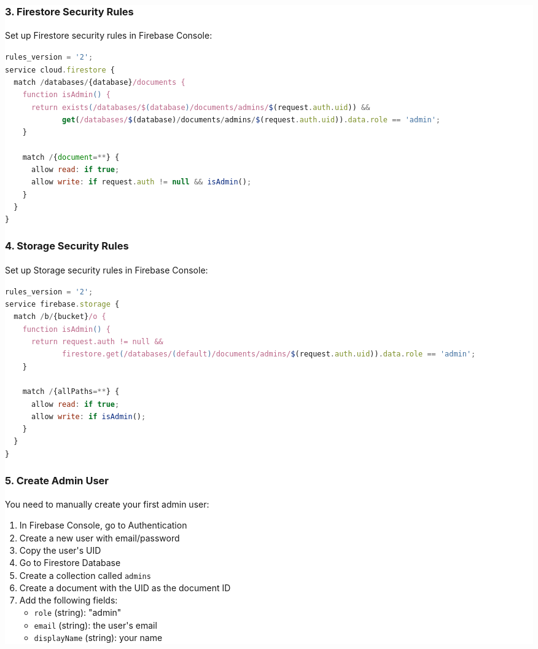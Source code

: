 ### 3. Firestore Security Rules

Set up Firestore security rules in Firebase Console:

```javascript
rules_version = '2';
service cloud.firestore {
  match /databases/{database}/documents {
    function isAdmin() {
      return exists(/databases/$(database)/documents/admins/$(request.auth.uid)) &&
             get(/databases/$(database)/documents/admins/$(request.auth.uid)).data.role == 'admin';
    }

    match /{document=**} {
      allow read: if true;
      allow write: if request.auth != null && isAdmin();
    }
  }
}
```

### 4. Storage Security Rules

Set up Storage security rules in Firebase Console:

```javascript
rules_version = '2';
service firebase.storage {
  match /b/{bucket}/o {
    function isAdmin() {
      return request.auth != null &&
             firestore.get(/databases/(default)/documents/admins/$(request.auth.uid)).data.role == 'admin';
    }

    match /{allPaths=**} {
      allow read: if true;
      allow write: if isAdmin();
    }
  }
}
```

### 5. Create Admin User

You need to manually create your first admin user:

1. In Firebase Console, go to Authentication
2. Create a new user with email/password
3. Copy the user's UID
4. Go to Firestore Database
5. Create a collection called `admins`
6. Create a document with the UID as the document ID
7. Add the following fields:
   - `role` (string): "admin"
   - `email` (string): the user's email
   - `displayName` (string): your name
